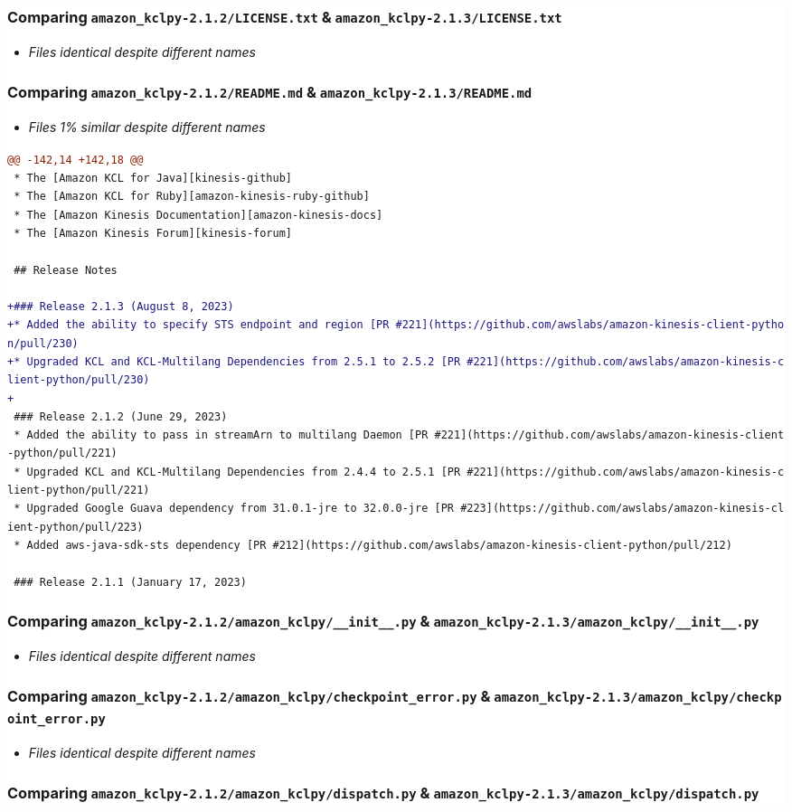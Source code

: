 ### Comparing `amazon_kclpy-2.1.2/LICENSE.txt` & `amazon_kclpy-2.1.3/LICENSE.txt`

 * *Files identical despite different names*

### Comparing `amazon_kclpy-2.1.2/README.md` & `amazon_kclpy-2.1.3/README.md`

 * *Files 1% similar despite different names*

```diff
@@ -142,14 +142,18 @@
 * The [Amazon KCL for Java][kinesis-github]
 * The [Amazon KCL for Ruby][amazon-kinesis-ruby-github]
 * The [Amazon Kinesis Documentation][amazon-kinesis-docs]
 * The [Amazon Kinesis Forum][kinesis-forum]
 
 ## Release Notes
 
+### Release 2.1.3 (August 8, 2023)
+* Added the ability to specify STS endpoint and region [PR #221](https://github.com/awslabs/amazon-kinesis-client-python/pull/230)
+* Upgraded KCL and KCL-Multilang Dependencies from 2.5.1 to 2.5.2 [PR #221](https://github.com/awslabs/amazon-kinesis-client-python/pull/230)
+
 ### Release 2.1.2 (June 29, 2023)
 * Added the ability to pass in streamArn to multilang Daemon [PR #221](https://github.com/awslabs/amazon-kinesis-client-python/pull/221)
 * Upgraded KCL and KCL-Multilang Dependencies from 2.4.4 to 2.5.1 [PR #221](https://github.com/awslabs/amazon-kinesis-client-python/pull/221)
 * Upgraded Google Guava dependency from 31.0.1-jre to 32.0.0-jre [PR #223](https://github.com/awslabs/amazon-kinesis-client-python/pull/223)
 * Added aws-java-sdk-sts dependency [PR #212](https://github.com/awslabs/amazon-kinesis-client-python/pull/212)
 
 ### Release 2.1.1 (January 17, 2023)
```

### Comparing `amazon_kclpy-2.1.2/amazon_kclpy/__init__.py` & `amazon_kclpy-2.1.3/amazon_kclpy/__init__.py`

 * *Files identical despite different names*

### Comparing `amazon_kclpy-2.1.2/amazon_kclpy/checkpoint_error.py` & `amazon_kclpy-2.1.3/amazon_kclpy/checkpoint_error.py`

 * *Files identical despite different names*

### Comparing `amazon_kclpy-2.1.2/amazon_kclpy/dispatch.py` & `amazon_kclpy-2.1.3/amazon_kclpy/dispatch.py`
